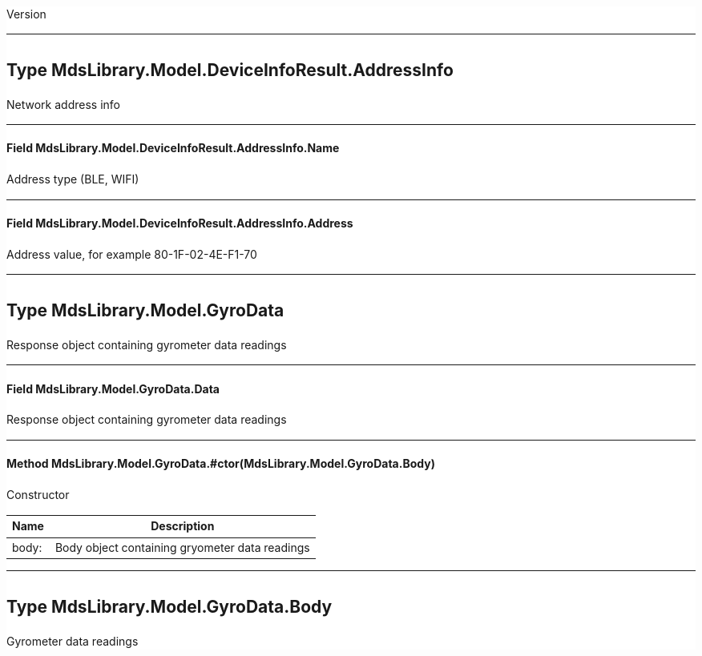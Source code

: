  Version 



---
## Type MdsLibrary.Model.DeviceInfoResult.AddressInfo

 Network address info 



---
#### Field MdsLibrary.Model.DeviceInfoResult.AddressInfo.Name

 Address type (BLE, WIFI) 



---
#### Field MdsLibrary.Model.DeviceInfoResult.AddressInfo.Address

 Address value, for example 80-1F-02-4E-F1-70 



---
## Type MdsLibrary.Model.GyroData

 Response object containing gyrometer data readings 



---
#### Field MdsLibrary.Model.GyroData.Data

 Response object containing gyrometer data readings 



---
#### Method MdsLibrary.Model.GyroData.#ctor(MdsLibrary.Model.GyroData.Body)

 Constructor 

|Name | Description |
|-----|------|
|body: |Body object containing gryometer data readings|


---
## Type MdsLibrary.Model.GyroData.Body

 Gyrometer data readings 

